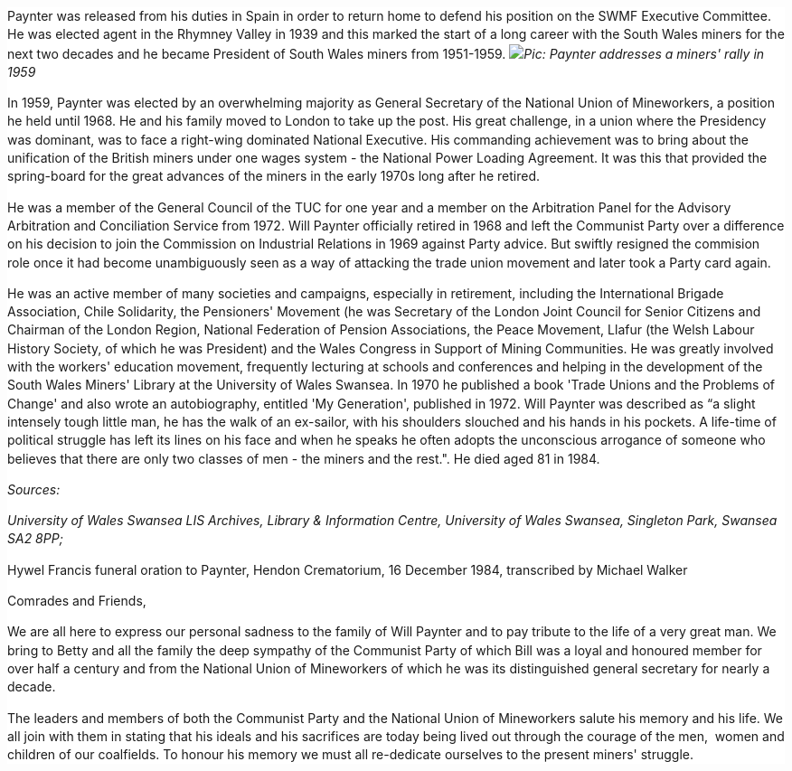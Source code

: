 Paynter was released from his duties in Spain in order to return home to defend his position on the SWMF Executive Committee. He was elected agent in the Rhymney Valley in 1939 and this marked the start of a long career with the South Wales miners for the next two decades and he became President of South Wales miners from 1951-1959. ![](http://79.170.40.183/grahamstevenson.me.uk/images/stories/paynter%20will%20addressing%20miners%20rally%201959.jpg)_Pic: Paynter addresses a miners' rally in 1959_

In 1959, Paynter was elected by an overwhelming majority as General Secretary of the National Union of Mineworkers, a position he held until 1968. He and his family moved to London to take up the post. His great challenge, in a union where the Presidency was dominant, was to face a right-wing dominated National Executive. His commanding achievement was to bring about the unification of the British miners under one wages system - the National Power Loading Agreement. It was this that provided the spring-board for the great advances of the miners in the early 1970s long after he retired.

He was a member of the General Council of the TUC for one year and a member on the Arbitration Panel for the Advisory Arbitration and Conciliation Service from 1972. Will Paynter officially retired in 1968 and left the Communist Party over a difference on his decision to join the Commission on Industrial Relations in 1969 against Party advice. But swiftly resigned the commision role once it had become unambiguously seen as a way of attacking the trade union movement and later took a Party card again.

He was an active member of many societies and campaigns, especially in retirement, including the International Brigade Association, Chile Solidarity, the Pensioners' Movement (he was Secretary of the London Joint Council for Senior Citizens and Chairman of the London Region, National Federation of Pension Associations, the Peace Movement, Llafur (the Welsh Labour History Society, of which he was President) and the Wales Congress in Support of Mining Communities. He was greatly involved with the workers' education movement, frequently lecturing at schools and conferences and helping in the development of the South Wales Miners' Library at the University of Wales Swansea. In 1970 he published a book 'Trade Unions and the Problems of Change' and also wrote an autobiography, entitled 'My Generation', published in 1972. 
Will Paynter was described as “a slight intensely tough little man, he has the walk of an ex-sailor, with his shoulders slouched and his hands in his pockets. A life-time of political struggle has left its lines on his face and when he speaks he often adopts the unconscious arrogance of someone who believes that there are only two classes of men - the miners and the rest.". He died aged 81 in 1984.

_Sources:_

_University of Wales Swansea LIS Archives, Library & Information Centre, University of Wales Swansea, Singleton Park, Swansea SA2 8PP;_

Hywel Francis funeral oration to Paynter, Hendon Crematorium, 16 December 1984, transcribed by Michael Walker

  
Comrades and Friends,

We are all here to express our personal sadness to the family of Will Paynter and to pay tribute to the life of a very great man. We bring to Betty and all the family the deep sympathy of the Communist Party of which Bill was a loyal and honoured member for over half a century and from the National Union of Mineworkers of which he was its distinguished general secretary for nearly a decade.

The leaders and members of both the Communist Party and the National Union of Mineworkers salute his memory and his life. We all join with them in stating that his ideals and his sacrifices are today being lived out through the courage of the men,  women and children of our coalfields. To honour his memory we must all re-dedicate ourselves to the present miners' struggle.
